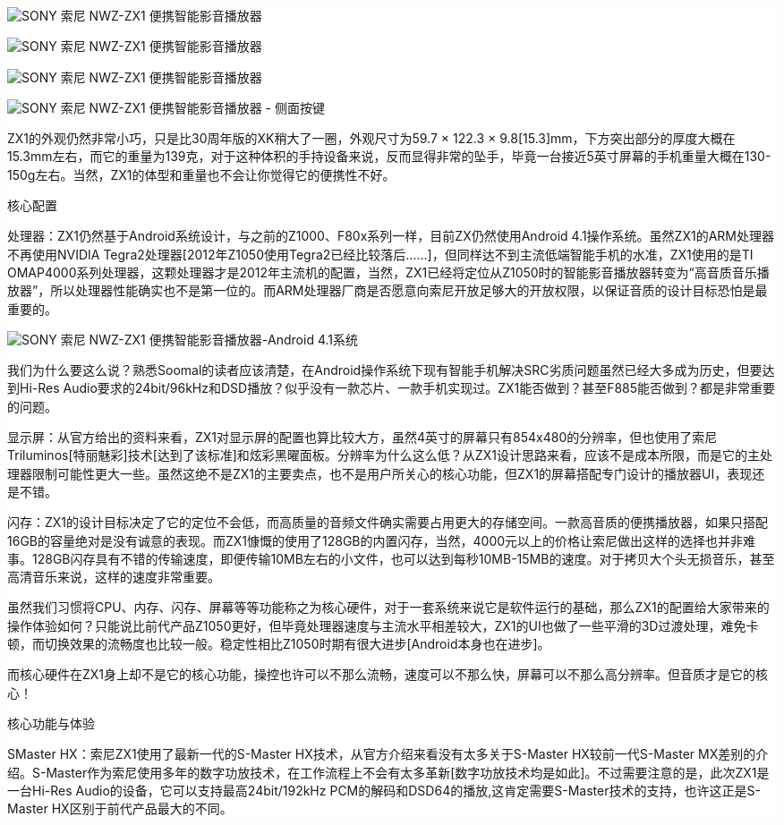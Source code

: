 

![SONY 索尼 NWZ-ZX1 便携智能影音播放器](https://images.soomal.cc/images/doc/20140423/00041900_01.webp)



![SONY 索尼 NWZ-ZX1 便携智能影音播放器](https://images.soomal.cc/images/doc/20140423/00041904_01.webp)



![SONY 索尼 NWZ-ZX1 便携智能影音播放器](https://images.soomal.cc/images/doc/20140423/00041902_01.webp)



![SONY 索尼 NWZ-ZX1 便携智能影音播放器 - 侧面按键](https://images.soomal.cc/images/doc/20140423/00041903_01.webp)



ZX1的外观仍然非常小巧，只是比30周年版的XK稍大了一圈，外观尺寸为59.7 × 122.3 × 9.8[15.3]mm，下方突出部分的厚度大概在15.3mm左右，而它的重量为139克，对于这种体积的手持设备来说，反而显得非常的坠手，毕竟一台接近5英寸屏幕的手机重量大概在130-150g左右。当然，ZX1的体型和重量也不会让你觉得它的便携性不好。



核心配置



处理器：ZX1仍然基于Android系统设计，与之前的Z1000、F80x系列一样，目前ZX仍然使用Android 4.1操作系统。虽然ZX1的ARM处理器不再使用NVIDIA Tegra2处理器[2012年Z1050使用Tegra2已经比较落后……]，但同样达不到主流低端智能手机的水准，ZX1使用的是TI OMAP4000系列处理器，这颗处理器才是2012年主流机的配置，当然，ZX1已经将定位从Z1050时的智能影音播放器转变为“高音质音乐播放器”，所以处理器性能确实也不是第一位的。而ARM处理器厂商是否愿意向索尼开放足够大的开放权限，以保证音质的设计目标恐怕是最重要的。



![SONY 索尼 NWZ-ZX1 便携智能影音播放器-Android 4.1系统](https://images.soomal.cc/images/doc/20140517/00042565.webp)



我们为什么要这么说？熟悉Soomal的读者应该清楚，在Android操作系统下现有智能手机解决SRC劣质问题虽然已经大多成为历史，但要达到Hi-Res Audio要求的24bit/96kHz和DSD播放？似乎没有一款芯片、一款手机实现过。ZX1能否做到？甚至F885能否做到？都是非常重要的问题。



显示屏：从官方给出的资料来看，ZX1对显示屏的配置也算比较大方，虽然4英寸的屏幕只有854x480的分辨率，但也使用了索尼Triluminos[特丽魅彩]技术[达到了该标准]和炫彩黑曜面板。分辨率为什么这么低？从ZX1设计思路来看，应该不是成本所限，而是它的主处理器限制可能性更大一些。虽然这绝不是ZX1的主要卖点，也不是用户所关心的核心功能，但ZX1的屏幕搭配专门设计的播放器UI，表现还是不错。



闪存：ZX1的设计目标决定了它的定位不会低，而高质量的音频文件确实需要占用更大的存储空间。一款高音质的便携播放器，如果只搭配16GB的容量绝对是没有诚意的表现。而ZX1慷慨的使用了128GB的内置闪存，当然，4000元以上的价格让索尼做出这样的选择也并非难事。128GB闪存具有不错的传输速度，即便传输10MB左右的小文件，也可以达到每秒10MB-15MB的速度。对于拷贝大个头无损音乐，甚至高清音乐来说，这样的速度非常重要。



虽然我们习惯将CPU、内存、闪存、屏幕等等功能称之为核心硬件，对于一套系统来说它是软件运行的基础，那么ZX1的配置给大家带来的操作体验如何？只能说比前代产品Z1050更好，但毕竟处理器速度与主流水平相差较大，ZX1的UI也做了一些平滑的3D过渡处理，难免卡顿，而切换效果的流畅度也比较一般。稳定性相比Z1050时期有很大进步[Android本身也在进步]。



而核心硬件在ZX1身上却不是它的核心功能，操控也许可以不那么流畅，速度可以不那么快，屏幕可以不那么高分辨率。但音质才是它的核心！



核心功能与体验



SMaster HX：索尼ZX1使用了最新一代的S-Master HX技术，从官方介绍来看没有太多关于S-Master HX较前一代S-Master MX差别的介绍。S-Master作为索尼使用多年的数字功放技术，在工作流程上不会有太多革新[数字功放技术均是如此]。不过需要注意的是，此次ZX1是一台Hi-Res Audio的设备，它可以支持最高24bit/192kHz PCM的解码和DSD64的播放,这肯定需要S-Master技术的支持，也许这正是S-Master HX区别于前代产品最大的不同。
